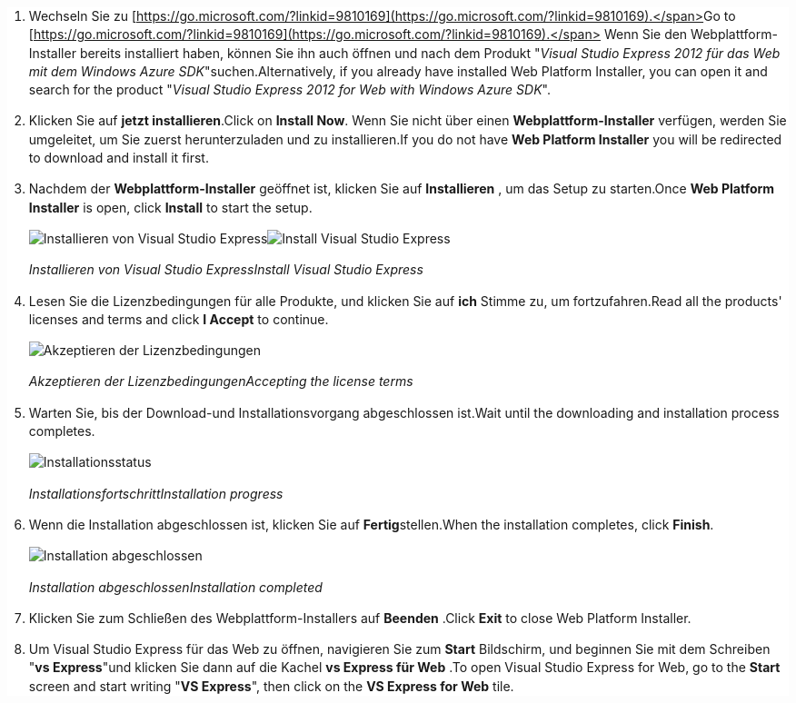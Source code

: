 1. <span data-ttu-id="55768-254">Wechseln Sie zu [https://go.microsoft.com/?linkid=9810169](https://go.microsoft.com/?linkid=9810169).</span><span class="sxs-lookup"><span data-stu-id="55768-254">Go to [https://go.microsoft.com/?linkid=9810169](https://go.microsoft.com/?linkid=9810169).</span></span> <span data-ttu-id="55768-255">Wenn Sie den Webplattform-Installer bereits installiert haben, können Sie ihn auch öffnen und nach dem Produkt &quot;<em>Visual Studio Express 2012 für das Web mit dem Windows Azure SDK</em>&quot;suchen.</span><span class="sxs-lookup"><span data-stu-id="55768-255">Alternatively, if you already have installed Web Platform Installer, you can open it and search for the product &quot;<em>Visual Studio Express 2012 for Web with Windows Azure SDK</em>&quot;.</span></span>
2. <span data-ttu-id="55768-256">Klicken Sie auf **jetzt installieren**.</span><span class="sxs-lookup"><span data-stu-id="55768-256">Click on **Install Now**.</span></span> <span data-ttu-id="55768-257">Wenn Sie nicht über einen **Webplattform-Installer** verfügen, werden Sie umgeleitet, um Sie zuerst herunterzuladen und zu installieren.</span><span class="sxs-lookup"><span data-stu-id="55768-257">If you do not have **Web Platform Installer** you will be redirected to download and install it first.</span></span>
3. <span data-ttu-id="55768-258">Nachdem der **Webplattform-Installer** geöffnet ist, klicken Sie auf **Installieren** , um das Setup zu starten.</span><span class="sxs-lookup"><span data-stu-id="55768-258">Once **Web Platform Installer** is open, click **Install** to start the setup.</span></span>

    <span data-ttu-id="55768-259">![Installieren von Visual Studio Express](aspnet-mvc-4-entity-framework-scaffolding-and-migrations/_static/image22.png "Installieren von Visual Studio Express")</span><span class="sxs-lookup"><span data-stu-id="55768-259">![Install Visual Studio Express](aspnet-mvc-4-entity-framework-scaffolding-and-migrations/_static/image22.png "Install Visual Studio Express")</span></span>

    <span data-ttu-id="55768-260">*Installieren von Visual Studio Express*</span><span class="sxs-lookup"><span data-stu-id="55768-260">*Install Visual Studio Express*</span></span>
4. <span data-ttu-id="55768-261">Lesen Sie die Lizenzbedingungen für alle Produkte, und klicken Sie auf **ich** Stimme zu, um fortzufahren.</span><span class="sxs-lookup"><span data-stu-id="55768-261">Read all the products' licenses and terms and click **I Accept** to continue.</span></span>

    ![Akzeptieren der Lizenzbedingungen](aspnet-mvc-4-entity-framework-scaffolding-and-migrations/_static/image23.png)

    <span data-ttu-id="55768-263">*Akzeptieren der Lizenzbedingungen*</span><span class="sxs-lookup"><span data-stu-id="55768-263">*Accepting the license terms*</span></span>
5. <span data-ttu-id="55768-264">Warten Sie, bis der Download-und Installationsvorgang abgeschlossen ist.</span><span class="sxs-lookup"><span data-stu-id="55768-264">Wait until the downloading and installation process completes.</span></span>

    ![Installationsstatus](aspnet-mvc-4-entity-framework-scaffolding-and-migrations/_static/image24.png)

    <span data-ttu-id="55768-266">*Installationsfortschritt*</span><span class="sxs-lookup"><span data-stu-id="55768-266">*Installation progress*</span></span>
6. <span data-ttu-id="55768-267">Wenn die Installation abgeschlossen ist, klicken Sie auf **Fertig**stellen.</span><span class="sxs-lookup"><span data-stu-id="55768-267">When the installation completes, click **Finish**.</span></span>

    ![Installation abgeschlossen](aspnet-mvc-4-entity-framework-scaffolding-and-migrations/_static/image25.png)

    <span data-ttu-id="55768-269">*Installation abgeschlossen*</span><span class="sxs-lookup"><span data-stu-id="55768-269">*Installation completed*</span></span>
7. <span data-ttu-id="55768-270">Klicken Sie zum Schließen des Webplattform-Installers auf **Beenden** .</span><span class="sxs-lookup"><span data-stu-id="55768-270">Click **Exit** to close Web Platform Installer.</span></span>
8. <span data-ttu-id="55768-271">Um Visual Studio Express für das Web zu öffnen, navigieren Sie zum **Start** Bildschirm, und beginnen Sie mit dem Schreiben &quot;**vs Express**&quot;und klicken Sie dann auf die Kachel **vs Express für Web** .</span><span class="sxs-lookup"><span data-stu-id="55768-271">To open Visual Studio Express for Web, go to the **Start** screen and start writing &quot;**VS Express**&quot;, then click on the **VS Express for Web** tile.</span></span>
